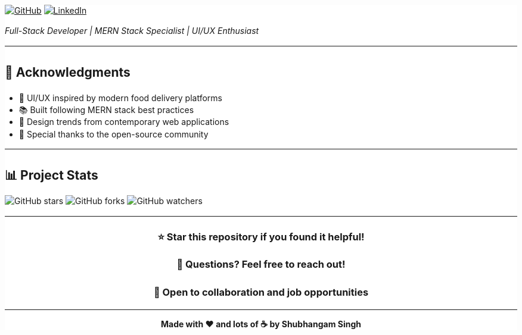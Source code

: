 [![GitHub](https://img.shields.io/badge/GitHub-Shubhangam--Singh-181717?style=for-the-badge&logo=github)](https://github.com/Shubhangam-Singh)
[![LinkedIn](https://img.shields.io/badge/LinkedIn-Connect-0077B5?style=for-the-badge&logo=linkedin)](https://www.linkedin.com/in/shubhangam2005singh)

*Full-Stack Developer | MERN Stack Specialist | UI/UX Enthusiast*

</div>

---

## 🙏 Acknowledgments

- 🎨 UI/UX inspired by modern food delivery platforms
- 📚 Built following MERN stack best practices
- 🌟 Design trends from contemporary web applications
- 💙 Special thanks to the open-source community

---

## 📊 Project Stats

![GitHub stars](https://img.shields.io/github/stars/Shubhangam-Singh/foodie-express?style=social)
![GitHub forks](https://img.shields.io/github/forks/Shubhangam-Singh/foodie-express?style=social)
![GitHub watchers](https://img.shields.io/github/watchers/Shubhangam-Singh/foodie-express?style=social)

---

<div align="center">

### ⭐ Star this repository if you found it helpful!

### 📧 Questions? Feel free to reach out!

### 💼 Open to collaboration and job opportunities

---

**Made with ❤️ and lots of ☕ by Shubhangam Singh**

</div>
